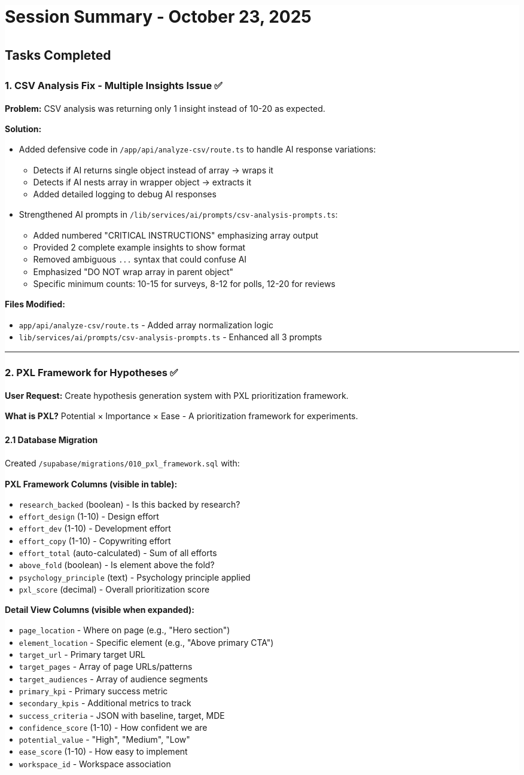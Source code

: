 # Session Summary - October 23, 2025

## Tasks Completed

### 1. CSV Analysis Fix - Multiple Insights Issue ✅

**Problem:** CSV analysis was returning only 1 insight instead of 10-20 as expected.

**Solution:**
- Added defensive code in `/app/api/analyze-csv/route.ts` to handle AI response variations:
  - Detects if AI returns single object instead of array → wraps it
  - Detects if AI nests array in wrapper object → extracts it
  - Added detailed logging to debug AI responses

- Strengthened AI prompts in `/lib/services/ai/prompts/csv-analysis-prompts.ts`:
  - Added numbered "CRITICAL INSTRUCTIONS" emphasizing array output
  - Provided 2 complete example insights to show format
  - Removed ambiguous `...` syntax that could confuse AI
  - Emphasized "DO NOT wrap array in parent object"
  - Specific minimum counts: 10-15 for surveys, 8-12 for polls, 12-20 for reviews

**Files Modified:**
- `app/api/analyze-csv/route.ts` - Added array normalization logic
- `lib/services/ai/prompts/csv-analysis-prompts.ts` - Enhanced all 3 prompts

---

### 2. PXL Framework for Hypotheses ✅

**User Request:** Create hypothesis generation system with PXL prioritization framework.

**What is PXL?** Potential × Importance × Ease - A prioritization framework for experiments.

#### 2.1 Database Migration
Created `/supabase/migrations/010_pxl_framework.sql` with:

**PXL Framework Columns (visible in table):**
- `research_backed` (boolean) - Is this backed by research?
- `effort_design` (1-10) - Design effort
- `effort_dev` (1-10) - Development effort
- `effort_copy` (1-10) - Copywriting effort
- `effort_total` (auto-calculated) - Sum of all efforts
- `above_fold` (boolean) - Is element above the fold?
- `psychology_principle` (text) - Psychology principle applied
- `pxl_score` (decimal) - Overall prioritization score

**Detail View Columns (visible when expanded):**
- `page_location` - Where on page (e.g., "Hero section")
- `element_location` - Specific element (e.g., "Above primary CTA")
- `target_url` - Primary target URL
- `target_pages` - Array of page URLs/patterns
- `target_audiences` - Array of audience segments
- `primary_kpi` - Primary success metric
- `secondary_kpis` - Additional metrics to track
- `success_criteria` - JSON with baseline, target, MDE
- `confidence_score` (1-10) - How confident we are
- `potential_value` - "High", "Medium", "Low"
- `ease_score` (1-10) - How easy to implement
- `workspace_id` - Workspace association
